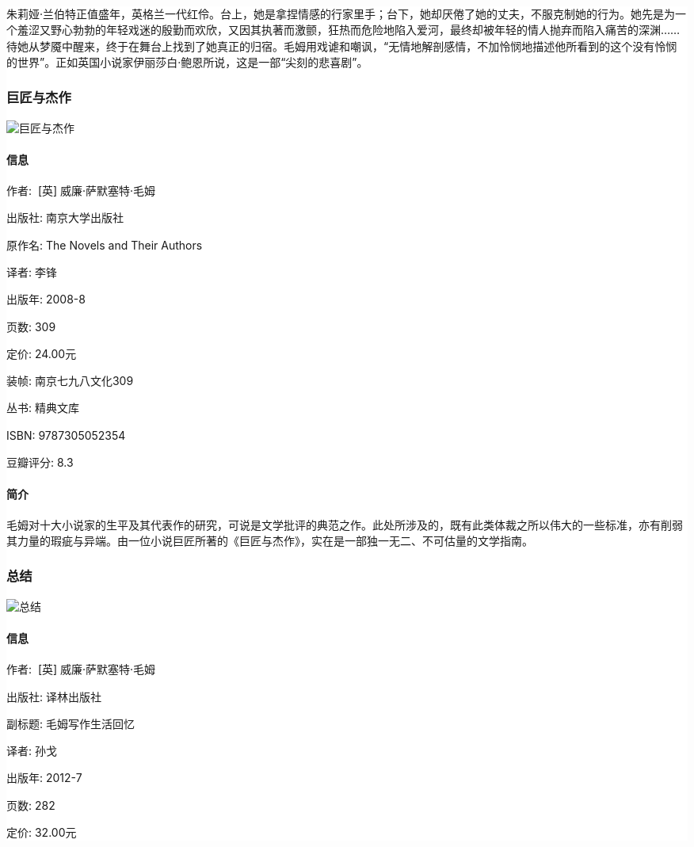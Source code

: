 朱莉娅·兰伯特正值盛年，英格兰一代红伶。台上，她是拿捏情感的行家里手；台下，她却厌倦了她的丈夫，不服克制她的行为。她先是为一个羞涩又野心勃勃的年轻戏迷的殷勤而欢欣，又因其执著而激颤，狂热而危险地陷入爱河，最终却被年轻的情人抛弃而陷入痛苦的深渊……待她从梦魇中醒来，终于在舞台上找到了她真正的归宿。毛姆用戏谑和嘲讽，“无情地解剖感情，不加怜悯地描述他所看到的这个没有怜悯的世界”。正如英国小说家伊丽莎白·鲍恩所说，这是一部“尖刻的悲喜剧”。



### 巨匠与杰作

![巨匠与杰作](https://img1.doubanio.com/view/subject/l/public/s3236607.jpg)

#### 信息

作者:  [英] 威廉·萨默塞特·毛姆 

出版社: 南京大学出版社 

原作名: The Novels and Their Authors 

译者: 李锋 

出版年: 2008-8 

页数: 309 

定价: 24.00元 

装帧: 南京七九八文化309 

丛书: 精典文库 

ISBN: 9787305052354

豆瓣评分: 8.3

#### 简介

毛姆对十大小说家的生平及其代表作的研究，可说是文学批评的典范之作。此处所涉及的，既有此类体裁之所以伟大的一些标准，亦有削弱其力量的瑕疵与异端。由一位小说巨匠所著的《巨匠与杰作》，实在是一部独一无二、不可估量的文学指南。



### 总结

![总结](https://img1.doubanio.com/view/subject/l/public/s9099757.jpg)

#### 信息

作者:  [英] 威廉·萨默塞特·毛姆 

出版社: 译林出版社 

副标题: 毛姆写作生活回忆 

译者: 孙戈 

出版年: 2012-7 

页数: 282 

定价: 32.00元 
